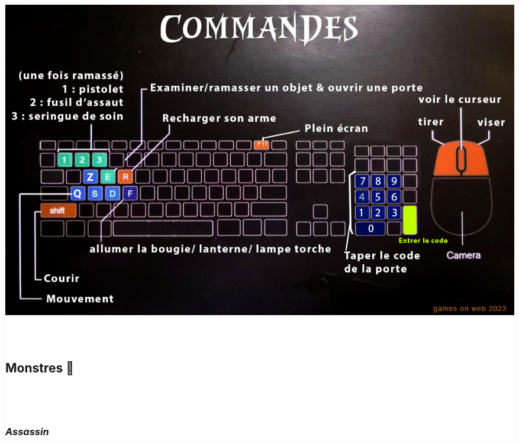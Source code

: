 <img src="assets/tuto.png" alt="Controles" width="100%" name = "Controles"/>



<br>
<br>
<br>


## Monstres 🐉

<br>
<br>

### ***Assassin***